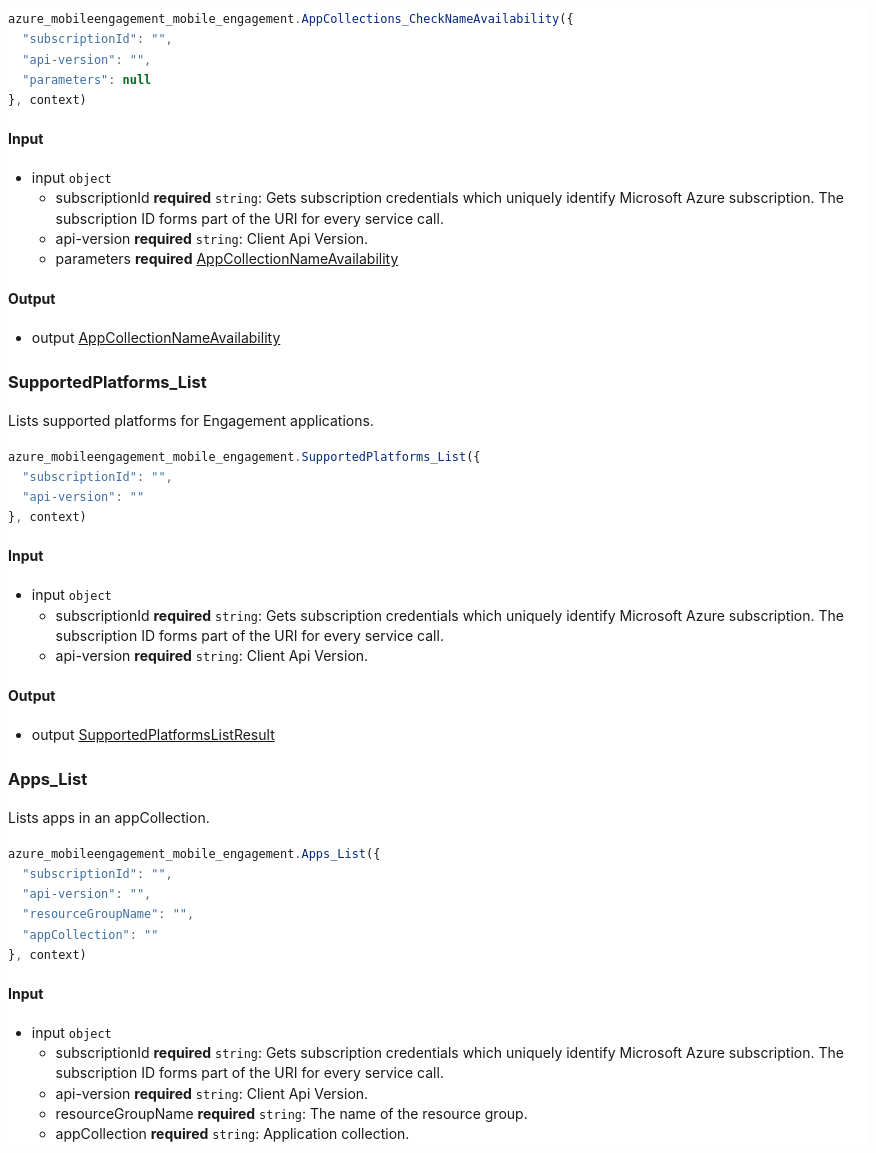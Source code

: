 
```js
azure_mobileengagement_mobile_engagement.AppCollections_CheckNameAvailability({
  "subscriptionId": "",
  "api-version": "",
  "parameters": null
}, context)
```

#### Input
* input `object`
  * subscriptionId **required** `string`: Gets subscription credentials which uniquely identify Microsoft Azure subscription. The subscription ID forms part of the URI for every service call.
  * api-version **required** `string`: Client Api Version.
  * parameters **required** [AppCollectionNameAvailability](#appcollectionnameavailability)

#### Output
* output [AppCollectionNameAvailability](#appcollectionnameavailability)

### SupportedPlatforms_List
Lists supported platforms for Engagement applications.


```js
azure_mobileengagement_mobile_engagement.SupportedPlatforms_List({
  "subscriptionId": "",
  "api-version": ""
}, context)
```

#### Input
* input `object`
  * subscriptionId **required** `string`: Gets subscription credentials which uniquely identify Microsoft Azure subscription. The subscription ID forms part of the URI for every service call.
  * api-version **required** `string`: Client Api Version.

#### Output
* output [SupportedPlatformsListResult](#supportedplatformslistresult)

### Apps_List
Lists apps in an appCollection.


```js
azure_mobileengagement_mobile_engagement.Apps_List({
  "subscriptionId": "",
  "api-version": "",
  "resourceGroupName": "",
  "appCollection": ""
}, context)
```

#### Input
* input `object`
  * subscriptionId **required** `string`: Gets subscription credentials which uniquely identify Microsoft Azure subscription. The subscription ID forms part of the URI for every service call.
  * api-version **required** `string`: Client Api Version.
  * resourceGroupName **required** `string`: The name of the resource group.
  * appCollection **required** `string`: Application collection.
